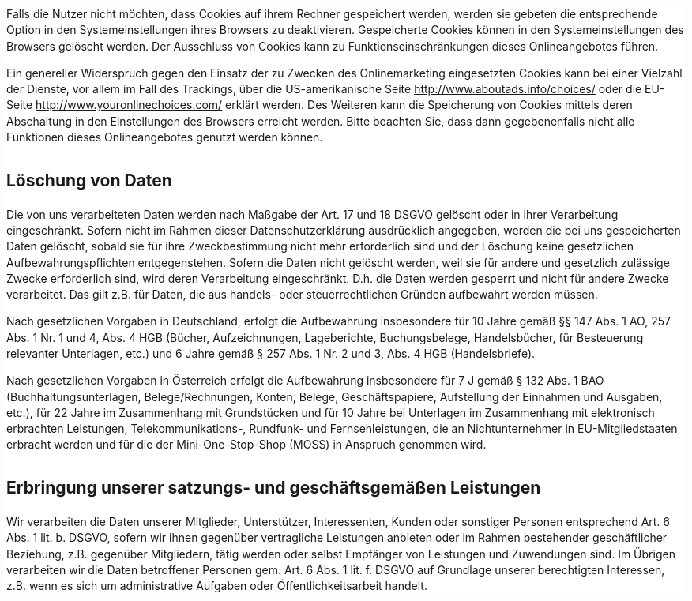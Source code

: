 Falls die Nutzer nicht möchten, dass Cookies auf ihrem Rechner gespeichert
werden, werden sie gebeten die entsprechende Option in den Systemeinstellungen
ihres Browsers zu deaktivieren. Gespeicherte Cookies können in den
Systemeinstellungen des Browsers gelöscht werden. Der Ausschluss von Cookies
kann zu Funktionseinschränkungen dieses Onlineangebotes führen.

Ein genereller Widerspruch gegen den Einsatz der zu Zwecken des Onlinemarketing
eingesetzten Cookies kann bei einer Vielzahl der Dienste, vor allem im Fall des
Trackings, über die US-amerikanische Seite <http://www.aboutads.info/choices/>
oder die EU-Seite <http://www.youronlinechoices.com/> erklärt werden. Des
Weiteren kann die Speicherung von Cookies mittels deren Abschaltung in den
Einstellungen des Browsers erreicht werden. Bitte beachten Sie, dass dann
gegebenenfalls nicht alle Funktionen dieses Onlineangebotes genutzt werden
können.

## Löschung von Daten

Die von uns verarbeiteten Daten werden nach Maßgabe der Art. 17 und 18 DSGVO
gelöscht oder in ihrer Verarbeitung eingeschränkt. Sofern nicht im Rahmen dieser
Datenschutzerklärung ausdrücklich angegeben, werden die bei uns gespeicherten
Daten gelöscht, sobald sie für ihre Zweckbestimmung nicht mehr erforderlich sind
und der Löschung keine gesetzlichen Aufbewahrungspflichten entgegenstehen.
Sofern die Daten nicht gelöscht werden, weil sie für andere und gesetzlich
zulässige Zwecke erforderlich sind, wird deren Verarbeitung eingeschränkt. D.h.
die Daten werden gesperrt und nicht für andere Zwecke verarbeitet. Das gilt z.B.
für Daten, die aus handels- oder steuerrechtlichen Gründen aufbewahrt werden
müssen.

Nach gesetzlichen Vorgaben in Deutschland, erfolgt die Aufbewahrung insbesondere
für 10 Jahre gemäß §§ 147 Abs. 1 AO, 257 Abs. 1 Nr. 1 und 4, Abs. 4 HGB (Bücher,
Aufzeichnungen, Lageberichte, Buchungsbelege, Handelsbücher, für Besteuerung
relevanter Unterlagen, etc.) und 6 Jahre gemäß § 257 Abs. 1 Nr. 2 und 3, Abs. 4
HGB (Handelsbriefe).

Nach gesetzlichen Vorgaben in Österreich erfolgt die Aufbewahrung insbesondere
für 7 J gemäß § 132 Abs. 1 BAO (Buchhaltungsunterlagen, Belege/Rechnungen,
Konten, Belege, Geschäftspapiere, Aufstellung der Einnahmen und Ausgaben, etc.),
für 22 Jahre im Zusammenhang mit Grundstücken und für 10 Jahre bei Unterlagen im
Zusammenhang mit elektronisch erbrachten Leistungen, Telekommunikations-,
Rundfunk- und Fernsehleistungen, die an Nichtunternehmer in EU-Mitgliedstaaten
erbracht werden und für die der Mini-One-Stop-Shop (MOSS) in Anspruch genommen
wird.

## Erbringung unserer satzungs- und geschäftsgemäßen Leistungen

Wir verarbeiten die Daten unserer Mitglieder, Unterstützer, Interessenten,
Kunden oder sonstiger Personen entsprechend Art. 6 Abs. 1 lit. b. DSGVO, sofern
wir ihnen gegenüber vertragliche Leistungen anbieten oder im Rahmen bestehender
geschäftlicher Beziehung, z.B. gegenüber Mitgliedern, tätig werden oder selbst
Empfänger von Leistungen und Zuwendungen sind. Im Übrigen verarbeiten wir die
Daten betroffener Personen gem. Art. 6 Abs. 1 lit. f. DSGVO auf Grundlage
unserer berechtigten Interessen, z.B. wenn es sich um administrative Aufgaben
oder Öffentlichkeitsarbeit handelt.
